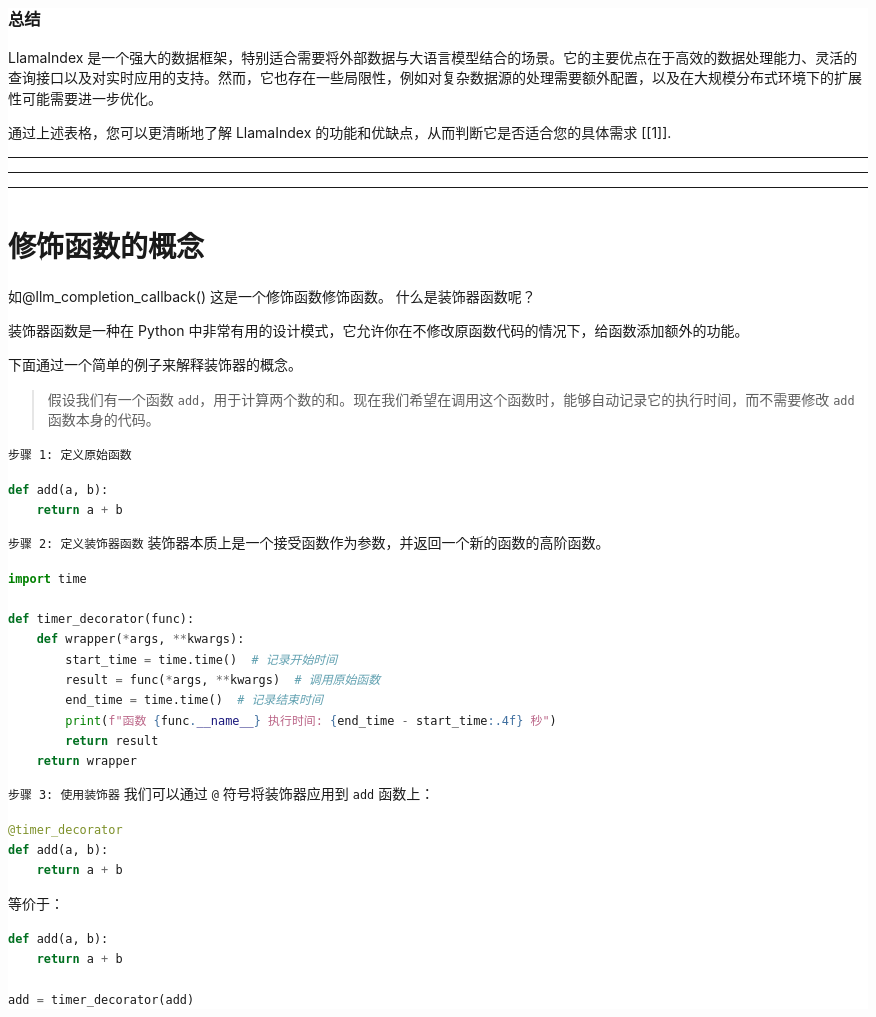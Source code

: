 ### 总结
LlamaIndex 是一个强大的数据框架，特别适合需要将外部数据与大语言模型结合的场景。它的主要优点在于高效的数据处理能力、灵活的查询接口以及对实时应用的支持。然而，它也存在一些局限性，例如对复杂数据源的处理需要额外配置，以及在大规模分布式环境下的扩展性可能需要进一步优化。

通过上述表格，您可以更清晰地了解 LlamaIndex 的功能和优缺点，从而判断它是否适合您的具体需求 [[1]].

---
---
---






# 修饰函数的概念
如@llm_completion_callback() 这是一个修饰函数修饰函数。
什么是装饰器函数呢？

装饰器函数是一种在 Python 中非常有用的设计模式，它允许你在不修改原函数代码的情况下，给函数添加额外的功能。

下面通过一个简单的例子来解释装饰器的概念。

> 假设我们有一个函数 `add`，用于计算两个数的和。现在我们希望在调用这个函数时，能够自动记录它的执行时间，而不需要修改 `add` 函数本身的代码。

`步骤 1: 定义原始函数`
```python
def add(a, b):
    return a + b
```

`步骤 2: 定义装饰器函数`
装饰器本质上是一个接受函数作为参数，并返回一个新的函数的高阶函数。

```python
import time

def timer_decorator(func):
    def wrapper(*args, **kwargs):
        start_time = time.time()  # 记录开始时间
        result = func(*args, **kwargs)  # 调用原始函数
        end_time = time.time()  # 记录结束时间
        print(f"函数 {func.__name__} 执行时间: {end_time - start_time:.4f} 秒")
        return result
    return wrapper
```

`步骤 3: 使用装饰器`
我们可以通过 `@` 符号将装饰器应用到 `add` 函数上：

```python
@timer_decorator
def add(a, b):
    return a + b
```

等价于：
```python
def add(a, b):
    return a + b

add = timer_decorator(add)
```
